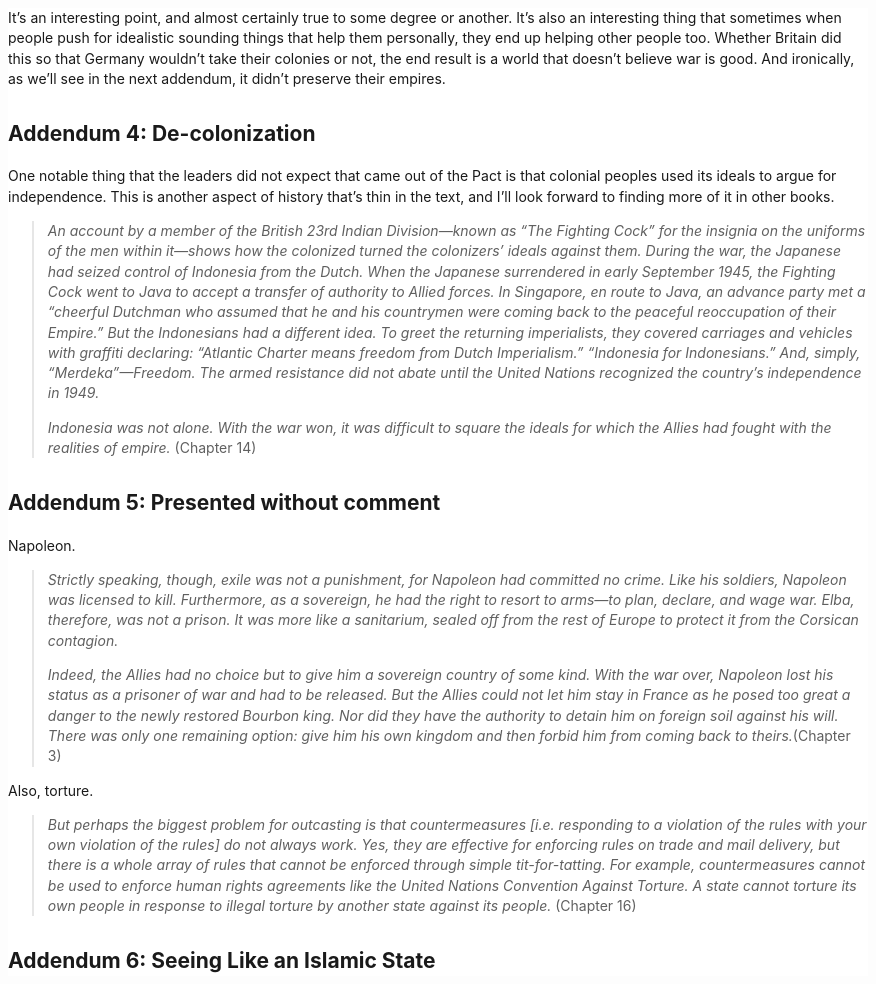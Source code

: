 It’s an interesting point, and almost certainly true to some degree or another. It’s also an interesting thing that sometimes when people push for idealistic sounding things that help them personally, they end up helping other people too. Whether Britain did this so that Germany wouldn’t take their colonies or not, the end result is a world that doesn’t believe war is good. And ironically, as we’ll see in the next addendum, it didn’t preserve their empires. 

## Addendum 4: De-colonization

One notable thing that the leaders did not expect that came out of the Pact is that colonial peoples used its ideals to argue for independence. This is another aspect of history that’s thin in the text, and I’ll look forward to finding more of it in other books. 

>  _An account by a member of the British 23rd Indian Division—known as “The Fighting Cock” for the insignia on the uniforms of the men within it—shows how the colonized turned the colonizers’ ideals against them. During the war, the Japanese had seized control of Indonesia from the Dutch. When the Japanese surrendered in early September 1945, the Fighting Cock went to Java to accept a transfer of authority to Allied forces. In Singapore, en route to Java, an advance party met a “cheerful Dutchman who assumed that he and his countrymen were coming back to the peaceful reoccupation of their Empire.” But the Indonesians had a different idea. To greet the returning imperialists, they covered carriages and vehicles with graffiti declaring: “Atlantic Charter means freedom from Dutch Imperialism.” “Indonesia for Indonesians.” And, simply, “Merdeka”—Freedom. The armed resistance did not abate until the United Nations recognized the country’s independence in 1949._
> 
> _Indonesia was not alone. With the war won, it was difficult to square the ideals for which the Allies had fought with the realities of empire._ (Chapter 14)

## Addendum 5: Presented without comment

Napoleon. 

>  _Strictly speaking, though, exile was not a punishment, for Napoleon had committed no crime. Like his soldiers, Napoleon was licensed to kill. Furthermore, as a sovereign, he had the right to resort to arms—to plan, declare, and wage war. Elba, therefore, was not a prison. It was more like a sanitarium, sealed off from the rest of Europe to protect it from the Corsican contagion._
> 
> _Indeed, the Allies had no choice but to give him a sovereign country of some kind. With the war over, Napoleon lost his status as a prisoner of war and had to be released. But the Allies could not let him stay in France as he posed too great a danger to the newly restored Bourbon king. Nor did they have the authority to detain him on foreign soil against his will. There was only one remaining option: give him his own kingdom and then forbid him from coming back to theirs._(Chapter 3)

Also, torture. 

>  _But perhaps the biggest problem for outcasting is that countermeasures [i.e. responding to a violation of the rules with your own violation of the rules] do not always work. Yes, they are effective for enforcing rules on trade and mail delivery, but there is a whole array of rules that cannot be enforced through simple tit-for-tatting. For example, countermeasures cannot be used to enforce human rights agreements like the United Nations Convention Against Torture. A state cannot torture its own people in response to illegal torture by another state against its people._ (Chapter 16)

## Addendum 6: Seeing Like an Islamic State
